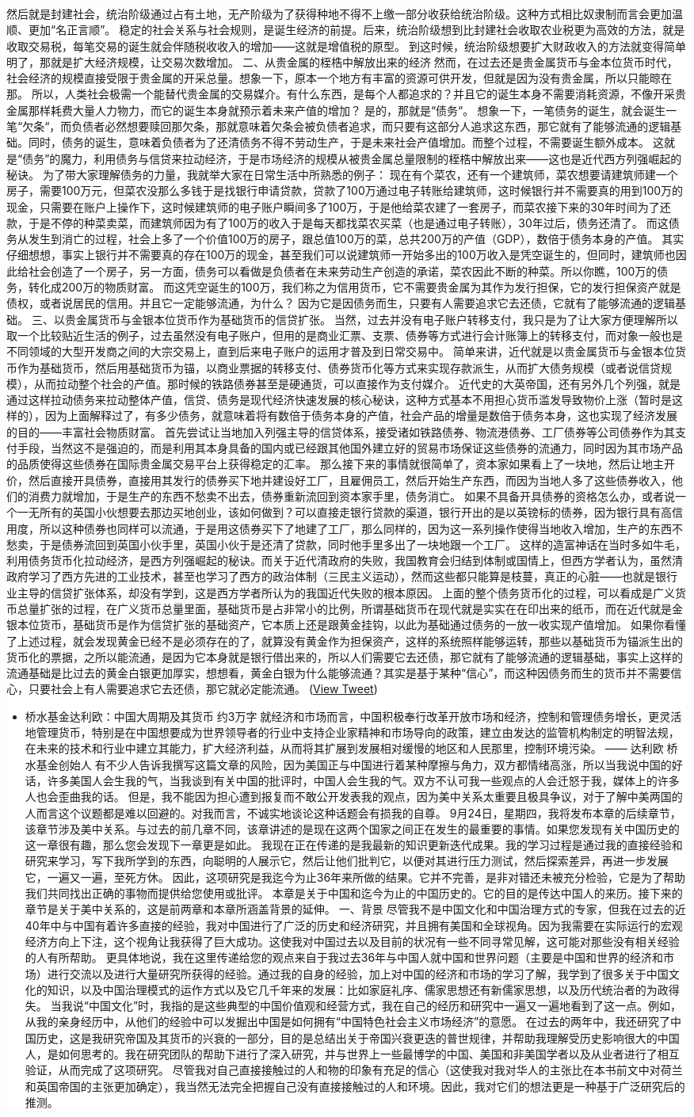   然后就是封建社会，统治阶级通过占有土地，无产阶级为了获得种地不得不上缴一部分收获给统治阶级。这种方式相比奴隶制而言会更加温顺、更加“名正言顺”。
  稳定的社会关系与社会规则，是诞生经济的前提。后来，统治阶级想到比封建社会收取农业税更为高效的方法，就是收取交易税，每笔交易的诞生就会伴随税收收入的增加——这就是增值税的原型。
  到这时候，统治阶级想要扩大财政收入的方法就变得简单明了，那就是扩大经济规模，让交易次数增加。
  二、从贵金属的桎梏中解放出来的经济
  然而，在过去还是贵金属货币与金本位货币时代，社会经济的规模直接受限于贵金属的开采总量。想象一下，原本一个地方有丰富的资源可供开发，但就是因为没有贵金属，所以只能晾在那。
  所以，人类社会极需一个能替代贵金属的交易媒介。有什么东西，是每个人都追求的？并且它的诞生本身不需要消耗资源，不像开采贵金属那样耗费大量人力物力，而它的诞生本身就预示着未来产值的增加？
  是的，那就是“债务“。
  想象一下，一笔债务的诞生，就会诞生一笔“欠条“，而负债者必然想要赎回那欠条，那就意味着欠条会被负债者追求，而只要有这部分人追求这东西，那它就有了能够流通的逻辑基础。同时，债务的诞生，意味着负债者为了还清债务不得不劳动生产，于是未来社会产值增加。而整个过程，不需要诞生额外成本。
  这就是“债务”的魔力，利用债务与信贷来拉动经济，于是市场经济的规模从被贵金属总量限制的桎梏中解放出来——这也是近代西方列强崛起的秘诀。
  为了带大家理解债务的力量，我就举大家在日常生活中所熟悉的例子：
  现在有个菜农，还有一个建筑师，菜农想要请建筑师建一个房子，需要100万元，但菜农没那么多钱于是找银行申请贷款，贷款了100万通过电子转账给建筑师，这时候银行并不需要真的用到100万的现金，只需要在账户上操作下，这时候建筑师的电子账户瞬间多了100万，于是他给菜农建了一套房子，而菜农接下来的30年时间为了还款，于是不停的种菜卖菜，而建筑师因为有了100万的收入于是每天都找菜农买菜（也是通过电子转账），30年过后，债务还清了。
  而这债务从发生到消亡的过程，社会上多了一个价值100万的房子，跟总值100万的菜，总共200万的产值（GDP），数倍于债务本身的产值。
  其实仔细想想，事实上银行并不需要真的存在100万的现金，甚至我们可以说建筑师一开始多出的100万收入是凭空诞生的，但同时，建筑师也因此给社会创造了一个房子，另一方面，债务可以看做是负债者在未来劳动生产创造的承诺，菜农因此不断的种菜。所以你瞧，100万的债务，转化成200万的物质财富。
  而这凭空诞生的100万，我们称之为信用货币，它不需要贵金属为其作为发行担保，它的发行担保资产就是债权，或者说居民的信用。并且它一定能够流通，为什么？
  因为它是因债务而生，只要有人需要追求它去还债，它就有了能够流通的逻辑基础。
  三、以贵金属货币与金银本位货币作为基础货币的信贷扩张。
  当然，过去并没有电子账户转移支付，我只是为了让大家方便理解所以取一个比较贴近生活的例子，过去虽然没有电子账户，但用的是商业汇票、支票、债券等方式进行会计账簿上的转移支付，而对象一般也是不同领域的大型开发商之间的大宗交易上，直到后来电子账户的运用才普及到日常交易中。
  简单来讲，近代就是以贵金属货币与金银本位货币作为基础货币，然后用基础货币为锚，以商业票据的转移支付、债券货币化等方式来实现存款派生，从而扩大债务规模（或者说信贷规模），从而拉动整个社会的产值。那时候的铁路债券甚至是硬通货，可以直接作为支付媒介。
  近代史的大英帝国，还有另外几个列强，就是通过这样拉动债务来拉动整体产值，信贷、债务是现代经济快速发展的核心秘诀，这种方式基本不用担心货币滥发导致物价上涨（暂时是这样的），因为上面解释过了，有多少债务，就意味着将有数倍于债务本身的产值，社会产品的增量是数倍于债务本身，这也实现了经济发展的目的——丰富社会物质财富。
  首先尝试让当地加入列强主导的信贷体系，接受诸如铁路债券、物流港债券、工厂债券等公司债券作为其支付手段，当然这不是强迫的，而是利用其本身具备的国内或已经跟其他国外建立好的贸易市场保证这些债券的流通力，同时因为其市场产品的品质使得这些债券在国际贵金属交易平台上获得稳定的汇率。
  那么接下来的事情就很简单了，资本家如果看上了一块地，然后让地主开价，然后直接开具债券，直接用其发行的债券买下地并建设好工厂，且雇佣员工，然后开始生产东西，而因为当地人多了这些债券收入，他们的消费力就增加，于是生产的东西不愁卖不出去，债券重新流回到资本家手里，债务消亡。
  如果不具备开具债券的资格怎么办，或者说一个一无所有的英国小伙想要去那边买地创业，该如何做到？可以直接走银行贷款的渠道，银行开出的是以英镑标的债券，因为银行具有高信用度，所以这种债券也同样可以流通，于是用这债券买下了地建了工厂，那么同样的，因为这一系列操作使得当地收入增加，生产的东西不愁卖，于是债券流回到英国小伙手里，英国小伙于是还清了贷款，同时他手里多出了一块地跟一个工厂。
  这样的造富神话在当时多如牛毛，利用债务货币化拉动经济，是西方列强崛起的秘诀。而关于近代清政府的失败，我国教育会归结到体制或国情上，但西方学者认为，虽然清政府学习了西方先进的工业技术，甚至也学习了西方的政治体制（三民主义运动），然而这些都只能算是枝蔓，真正的心脏——也就是银行业主导的信贷扩张体系，却没有学到，这是西方学者所认为的我国近代失败的根本原因。
  上面的整个债务货币化的过程，可以看成是广义货币总量扩张的过程，在广义货币总量里面，基础货币是占非常小的比例，所谓基础货币在现代就是实实在在印出来的纸币，而在近代就是金银本位货币，基础货币是作为信贷扩张的基础资产，它本质上还是跟黄金挂钩，以此为基础通过债务的一放一收实现产值增加。
  如果你看懂了上述过程，就会发现黄金已经不是必须存在的了，就算没有黄金作为担保资产，这样的系统照样能够运转，那些以基础货币为锚派生出的货币化的票据，之所以能流通，是因为它本身就是银行借出来的，所以人们需要它去还债，那它就有了能够流通的逻辑基础，事实上这样的流通基础是比过去的黄金白银更加厚实，想想看，黄金白银为什么能够流通？其实是基于某种“信心”，而这种因债务而生的货币并不需要信心，只要社会上有人需要追求它去还债，那它就必定能流通。 ([View Tweet](https://twitter.com/0xUnicorn/status/1696057625887285688))
- 桥水基金达利欧：中国大周期及其货币 
  约3万字
  就经济和市场而言，中国积极奉行改革开放市场和经济，控制和管理债务增长，更灵活地管理货币，特别是在中国想要成为世界领导者的行业中支持企业家精神和市场导向的政策，建立由发达的监管机构制定的明智法规，在未来的技术和行业中建立其能力，扩大经济利益，从而将其扩展到发展相对缓慢的地区和人民那里，控制环境污染。
  —— 达利欧 桥水基金创始人
  有不少人告诉我撰写这篇文章的风险，因为美国正与中国进行着某种摩擦与角力，双方都情绪高涨，所以当我说中国的好话，许多美国人会生我的气，当我谈到有关中国的批评时，中国人会生我的气。双方不认可我一些观点的人会迁怒于我，媒体上的许多人也会歪曲我的话。
  但是，我不能因为担心遭到报复而不敢公开发表我的观点，因为美中关系太重要且极具争议，对于了解中美两国的人而言这个议题都是难以回避的。对我而言，不诚实地谈论这种话题会有损我的自尊。
  9月24日，星期四，我将发布本章的后续章节，该章节涉及美中关系。与过去的前几章不同，该章讲述的是现在这两个国家之间正在发生的最重要的事情。如果您发现有关中国历史的这一章很有趣，那么您会发现下一章更是如此。
  我现在正在传递的是我最新的知识更新迭代成果。我的学习过程是通过我的直接经验和研究来学习，写下我所学到的东西，向聪明的人展示它，然后让他们批判它，以便对其进行压力测试，然后探索差异，再进一步发展它，一遍又一遍，至死方休。
  因此，这项研究是我迄今为止36年来所做的结果。它并不完善，是非对错还未被充分检验，它是为了帮助我们共同找出正确的事物而提供给您使用或批评。
  本章是关于中国和迄今为止的中国历史的。它的目的是传达中国人的来历。接下来的章节是关于美中关系的，这是前两章和本章所涵盖背景的延伸。
  一、背景
  尽管我不是中国文化和中国治理方式的专家，但我在过去的近40年中与中国有着许多直接的经验，我对中国进行了广泛的历史和经济研究，并且拥有美国和全球视角。因为我需要在实际运行的宏观经济方向上下注，这个视角让我获得了巨大成功。这使我对中国过去以及目前的状况有一些不同寻常见解，这可能对那些没有相关经验的人有所帮助。
  更具体地说，我在这里传递给您的观点来自于我过去36年与中国人就中国和世界问题（主要是中国和世界的经济和市场）进行交流以及进行大量研究所获得的经验。通过我的自身的经验，加上对中国的经济和市场的学习了解，我学到了很多关于中国文化的知识，以及中国治理模式的运作方式以及它几千年来的发展：比如家庭礼序、儒家思想还有新儒家思想，以及历代统治者的为政得失。
  当我说“中国文化”时，我指的是这些典型的中国价值观和经营方式，我在自己的经历和研究中一遍又一遍地看到了这一点。例如，从我的亲身经历中，从他们的经验中可以发掘出中国是如何拥有“中国特色社会主义市场经济”的意愿。
  在过去的两年中，我还研究了中国历史，这是我研究帝国及其货币的兴衰的一部分，目的是总结出关于帝国兴衰更迭的普世规律，并帮助我理解受历史影响很大的中国人，是如何思考的。我在研究团队的帮助下进行了深入研究，并与世界上一些最博学的中国、美国和非美国学者以及从业者进行了相互验证，从而完成了这项研究。
  尽管我对自己直接接触过的人和物的印象有充足的信心（这使我对我对华人的主张比在本书前文中对荷兰和英国帝国的主张更加确定），我当然无法完全把握自己没有直接接触过的人和环境。因此，我对它们的想法更是一种基于广泛研究后的推测。
